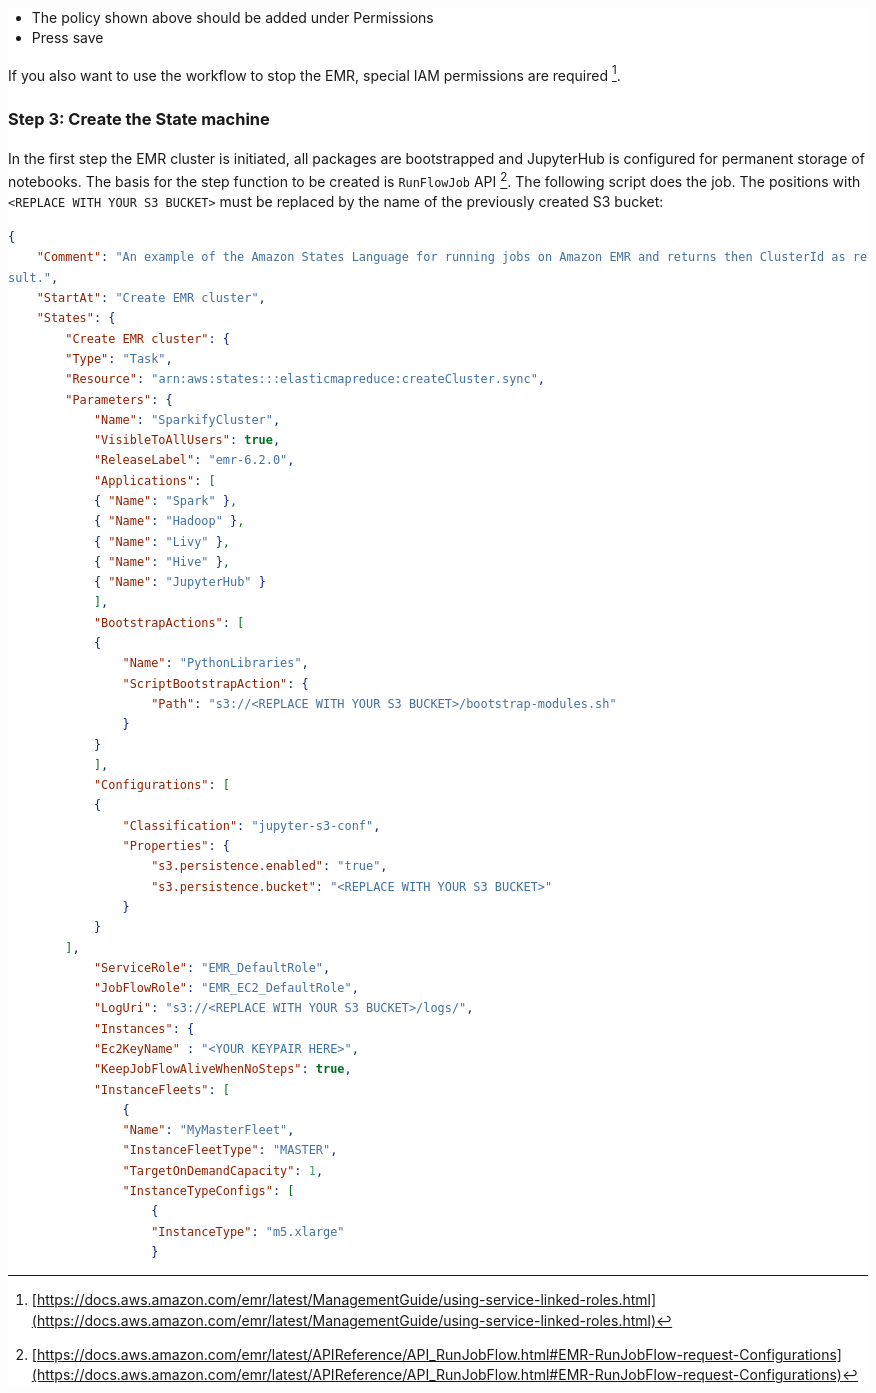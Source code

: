 - The policy shown above should be added under Permissions
- Press save


If you also want to use the workflow to stop the EMR, special IAM permissions are required [^3].


### Step 3: Create the State machine

In the first step the EMR cluster is initiated, all packages are bootstrapped and JupyterHub is configured for permanent storage of notebooks. The basis for the step function to be created is `RunFlowJob` API [^1]. The following script does the job. The positions with `<REPLACE WITH YOUR S3 BUCKET>` must be replaced by the name of the previously created S3 bucket:

~~~json
{
	"Comment": "An example of the Amazon States Language for running jobs on Amazon EMR and returns then ClusterId as result.",
	"StartAt": "Create EMR cluster",
	"States": {
		"Create EMR cluster": {
		"Type": "Task",
		"Resource": "arn:aws:states:::elasticmapreduce:createCluster.sync",
		"Parameters": {
			"Name": "SparkifyCluster",
			"VisibleToAllUsers": true,
			"ReleaseLabel": "emr-6.2.0",
			"Applications": [
			{ "Name": "Spark" },
			{ "Name": "Hadoop" },
			{ "Name": "Livy" },
			{ "Name": "Hive" },
			{ "Name": "JupyterHub" }
			],
			"BootstrapActions": [
			{ 
				"Name": "PythonLibraries",
				"ScriptBootstrapAction": { 
					"Path": "s3://<REPLACE WITH YOUR S3 BUCKET>/bootstrap-modules.sh"
				}
			}
			],
			"Configurations": [
			{
				"Classification": "jupyter-s3-conf",
				"Properties": {
					"s3.persistence.enabled": "true",
					"s3.persistence.bucket": "<REPLACE WITH YOUR S3 BUCKET>"
				}
			}
		],
			"ServiceRole": "EMR_DefaultRole",
			"JobFlowRole": "EMR_EC2_DefaultRole",
			"LogUri": "s3://<REPLACE WITH YOUR S3 BUCKET>/logs/",
			"Instances": {
			"Ec2KeyName" : "<YOUR KEYPAIR HERE>",
			"KeepJobFlowAliveWhenNoSteps": true,
			"InstanceFleets": [
				{
				"Name": "MyMasterFleet",
				"InstanceFleetType": "MASTER",
				"TargetOnDemandCapacity": 1,
				"InstanceTypeConfigs": [
					{
					"InstanceType": "m5.xlarge"
					}
~~~

[^1]: [https://docs.aws.amazon.com/emr/latest/APIReference/API_RunJobFlow.html#EMR-RunJobFlow-request-Configurations](https://docs.aws.amazon.com/emr/latest/APIReference/API_RunJobFlow.html#EMR-RunJobFlow-request-Configurations)
[^2]: [https://docs.aws.amazon.com/emr/latest/ReleaseGuide/emr-jupyterhub-pam-users.html](https://docs.aws.amazon.com/emr/latest/ReleaseGuide/emr-jupyterhub-pam-users.html)
[^3]: [https://docs.aws.amazon.com/emr/latest/ManagementGuide/using-service-linked-roles.html](https://docs.aws.amazon.com/emr/latest/ManagementGuide/using-service-linked-roles.html)
[^4]: [https://aws.amazon.com/de/blogs/big-data/install-python-libraries-on-a-running-cluster-with-emr-notebooks/](https://aws.amazon.com/de/blogs/big-data/install-python-libraries-on-a-running-cluster-with-emr-notebooks/)